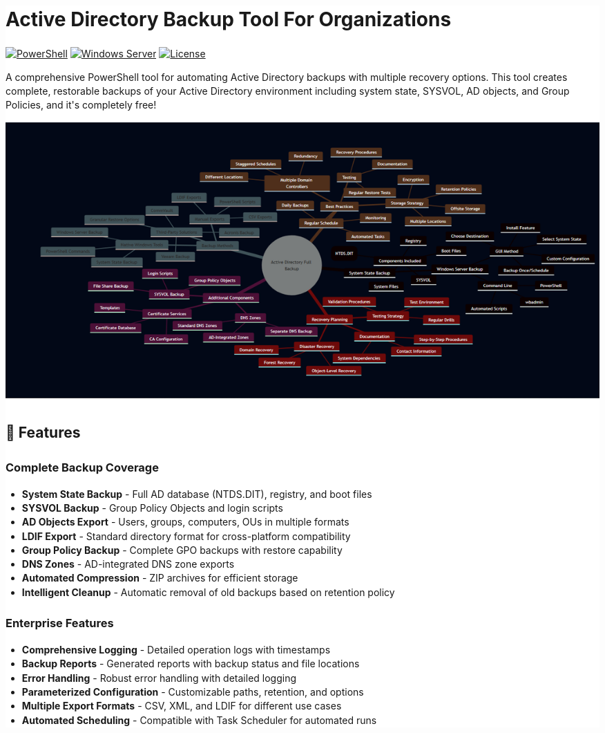 # Active Directory Backup Tool For Organizations

[![PowerShell](https://img.shields.io/badge/PowerShell-5.1%2B-blue.svg)](https://github.com/PowerShell/PowerShell)
[![Windows Server](https://img.shields.io/badge/Windows%20Server-2016%2B-orange.svg)](https://www.microsoft.com/en-us/windows-server)
[![License](https://img.shields.io/badge/License-MIT-green.svg)](LICENSE)

A comprehensive PowerShell tool for automating Active Directory backups with multiple recovery options. This tool creates complete, restorable backups of your Active Directory environment including system state, SYSVOL, AD objects, and Group Policies, and it's completely free!

![](https://github.com/SaherMuhamed/active-directory-backup-tool/blob/main/images/AD-backup-diagram.png)

## 🚀 Features

### Complete Backup Coverage
- **System State Backup** - Full AD database (NTDS.DIT), registry, and boot files
- **SYSVOL Backup** - Group Policy Objects and login scripts  
- **AD Objects Export** - Users, groups, computers, OUs in multiple formats
- **LDIF Export** - Standard directory format for cross-platform compatibility
- **Group Policy Backup** - Complete GPO backups with restore capability
- **DNS Zones** - AD-integrated DNS zone exports
- **Automated Compression** - ZIP archives for efficient storage
- **Intelligent Cleanup** - Automatic removal of old backups based on retention policy

### Enterprise Features
- **Comprehensive Logging** - Detailed operation logs with timestamps
- **Backup Reports** - Generated reports with backup status and file locations
- **Error Handling** - Robust error handling with detailed logging
- **Parameterized Configuration** - Customizable paths, retention, and options
- **Multiple Export Formats** - CSV, XML, and LDIF for different use cases
- **Automated Scheduling** - Compatible with Task Scheduler for automated runs
